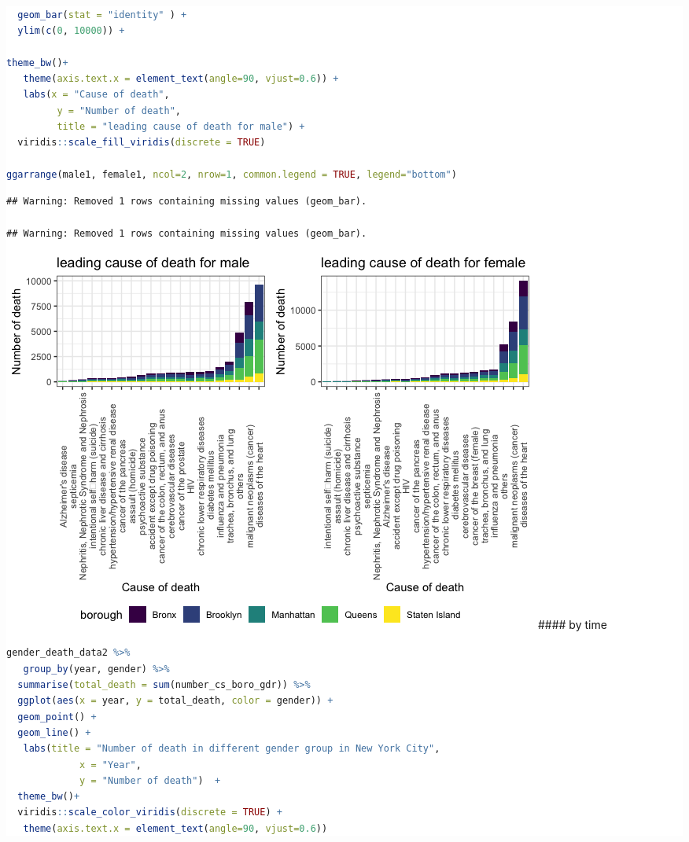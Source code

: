 ``` r
  geom_bar(stat = "identity" ) +
  ylim(c(0, 10000)) +
  
theme_bw()+
   theme(axis.text.x = element_text(angle=90, vjust=0.6)) +
   labs(x = "Cause of death", 
         y = "Number of death", 
         title = "leading cause of death for male") +
  viridis::scale_fill_viridis(discrete = TRUE) 

ggarrange(male1, female1, ncol=2, nrow=1, common.legend = TRUE, legend="bottom")
```

    ## Warning: Removed 1 rows containing missing values (geom_bar).

    ## Warning: Removed 1 rows containing missing values (geom_bar).

![](death_data_yx2510_files/figure-markdown_github/unnamed-chunk-11-1.png) \#\#\#\# by time

``` r
gender_death_data2 %>%
   group_by(year, gender) %>%
  summarise(total_death = sum(number_cs_boro_gdr)) %>%
  ggplot(aes(x = year, y = total_death, color = gender)) +
  geom_point() +
  geom_line() + 
   labs(title = "Number of death in different gender group in New York City",
             x = "Year",
             y = "Number of death")  + 
  theme_bw()+
  viridis::scale_color_viridis(discrete = TRUE) +
   theme(axis.text.x = element_text(angle=90, vjust=0.6))
```
